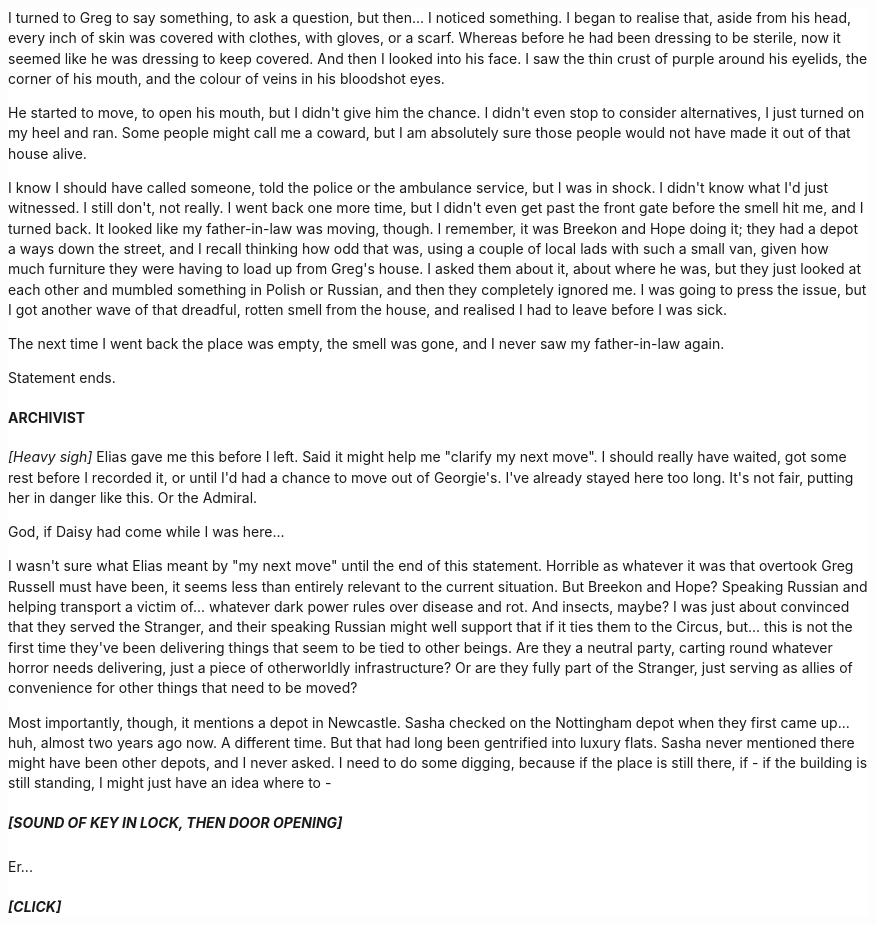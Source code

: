I turned to Greg to say something, to ask a question, but then... I noticed something. I began to realise that, aside from his head, every inch of skin was covered with clothes, with gloves, or a scarf. Whereas before he had been dressing to be sterile, now it seemed like he was dressing to keep covered. And then I looked into his face. I saw the thin crust of purple around his eyelids, the corner of his mouth, and the colour of veins in his bloodshot eyes.

He started to move, to open his mouth, but I didn't give him the chance. I didn't even stop to consider alternatives, I just turned on my heel and ran. Some people might call me a coward, but I am absolutely sure those people would not have made it out of that house alive.

I know I should have called someone, told the police or the ambulance service, but I was in shock. I didn't know what I'd just witnessed. I still don't, not really. I went back one more time, but I didn't even get past the front gate before the smell hit me, and I turned back. It looked like my father-in-law was moving, though. I remember, it was Breekon and Hope doing it; they had a depot a ways down the street, and I recall thinking how odd that was, using a couple of local lads with such a small van, given how much furniture they were having to load up from Greg's house. I asked them about it, about where he was, but they just looked at each other and mumbled something in Polish or Russian, and then they completely ignored me. I was going to press the issue, but I got another wave of that dreadful, rotten smell from the house, and realised I had to leave before I was sick.

The next time I went back the place was empty, the smell was gone, and I never saw my father-in-law again.

Statement ends.

#### ARCHIVIST

_[Heavy sigh]_ Elias gave me this before I left. Said it might help me "clarify my next move". I should really have waited, got some rest before I recorded it, or until I'd had a chance to move out of Georgie's. I've already stayed here too long. It's not fair, putting her in danger like this. Or the Admiral.

God, if Daisy had come while I was here...

I wasn't sure what Elias meant by "my next move" until the end of this statement. Horrible as whatever it was that overtook Greg Russell must have been, it seems less than entirely relevant to the current situation. But Breekon and Hope? Speaking Russian and helping transport a victim of... whatever dark power rules over disease and rot. And insects, maybe? I was just about convinced that they served the Stranger, and their speaking Russian might well support that if it ties them to the Circus, but... this is not the first time they've been delivering things that seem to be tied to other beings. Are they a neutral party, carting round whatever horror needs delivering, just a piece of otherworldly infrastructure? Or are they fully part of the Stranger, just serving as allies of convenience for other things that need to be moved?

Most importantly, though, it mentions a depot in Newcastle. Sasha checked on the Nottingham depot when they first came up... huh, almost two years ago now. A different time. But that had long been gentrified into luxury flats. Sasha never mentioned there might have been other depots, and I never asked. I need to do some digging, because if the place is still there, if - if the building is still standing, I might just have an idea where to - 

##### [SOUND OF KEY IN LOCK, THEN DOOR OPENING]

Er...

##### [CLICK]
